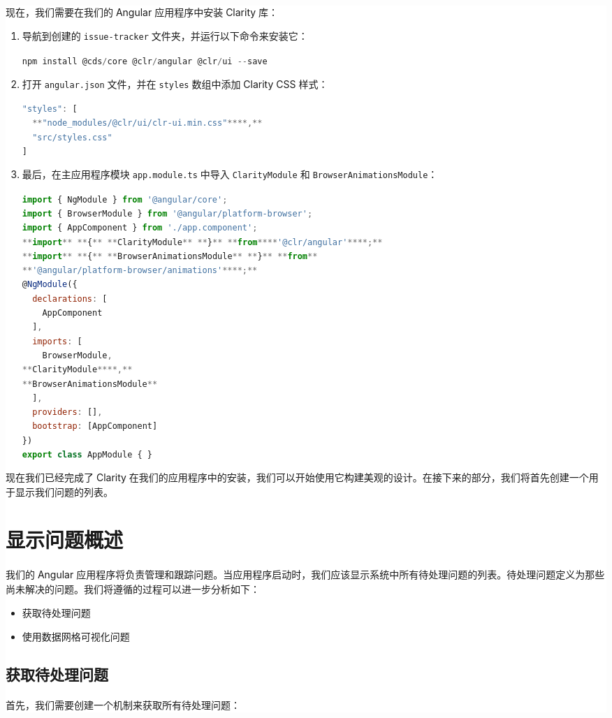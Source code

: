 现在，我们需要在我们的 Angular 应用程序中安装 Clarity 库：

1.  导航到创建的 `issue-tracker` 文件夹，并运行以下命令来安装它：

    ```js
    npm install @cds/core @clr/angular @clr/ui --save 
    ```

1.  打开 `angular.json` 文件，并在 `styles` 数组中添加 Clarity CSS 样式：

    ```js
    "styles": [
      **"node_modules/@clr/ui/clr-ui.min.css"****,**
      "src/styles.css"
    ] 
    ```

1.  最后，在主应用程序模块 `app.module.ts` 中导入 `ClarityModule` 和 `BrowserAnimationsModule`：

    ```js
    import { NgModule } from '@angular/core';
    import { BrowserModule } from '@angular/platform-browser';
    import { AppComponent } from './app.component';
    **import** **{** **ClarityModule** **}** **from****'@clr/angular'****;**
    **import** **{** **BrowserAnimationsModule** **}** **from**
    **'@angular/platform-browser/animations'****;**
    @NgModule({
      declarations: [
        AppComponent
      ],
      imports: [
        BrowserModule,
    **ClarityModule****,**
    **BrowserAnimationsModule**
      ],
      providers: [],
      bootstrap: [AppComponent]
    })
    export class AppModule { } 
    ```

现在我们已经完成了 Clarity 在我们的应用程序中的安装，我们可以开始使用它构建美观的设计。在接下来的部分，我们将首先创建一个用于显示我们问题的列表。

# 显示问题概述

我们的 Angular 应用程序将负责管理和跟踪问题。当应用程序启动时，我们应该显示系统中所有待处理问题的列表。待处理问题定义为那些尚未解决的问题。我们将遵循的过程可以进一步分析如下：

+   获取待处理问题

+   使用数据网格可视化问题

## 获取待处理问题

首先，我们需要创建一个机制来获取所有待处理问题：
